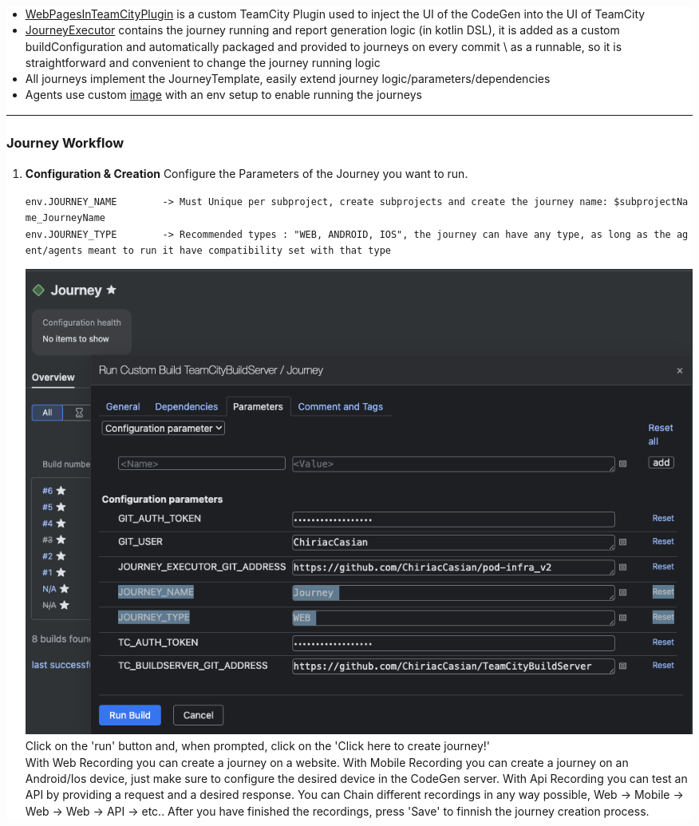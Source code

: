 * [WebPagesInTeamCityPlugin](https://github.com/ChiriacCasian/WebpagesInTeamCityPlugin.git) is a custom TeamCity Plugin used to inject the UI of the CodeGen into the UI of TeamCity
* [JourneyExecutor](https://github.com/ChiriacCasian/pod-infra_v2.git) contains the journey running and report generation logic (in kotlin DSL), it is added as a custom buildConfiguration and automatically packaged and provided to journeys on every commit \ 
as a runnable, so it is straightforward and convenient to change the journey running logic  
* All journeys implement the JourneyTemplate, easily extend journey logic/parameters/dependencies
* Agents use custom [image](https://hub.docker.com/repository/docker/chiriaccasian123/teamcity-e2e-agent) with an env setup to enable running the journeys
---

### Journey Workflow

1. **Configuration & Creation**
    Configure the Parameters of the Journey you want to run.
    ```
    env.JOURNEY_NAME        -> Must Unique per subproject, create subprojects and create the journey name: $subprojectName_JourneyName 
    env.JOURNEY_TYPE        -> Recommended types : "WEB, ANDROID, IOS", the journey can have any type, as long as the agent/agents meant to run it have compatibility set with that type
    ```
    ![img_3.png](readmeResources/img_3.png)
    Click on the 'run' button and, when prompted, click on the 'Click here to create journey!' \
    With Web Recording you can create a journey on a website.
    With Mobile Recording you can create a journey on an Android/Ios device, just make sure to configure the desired device in the CodeGen server.
    With Api Recording you can test an API by providing a request and a desired response.
    You can Chain different recordings in any way possible, Web -> Mobile -> Web -> Web -> API -> etc..
    After you have finished the recordings, press 'Save' to finnish the journey creation process.
